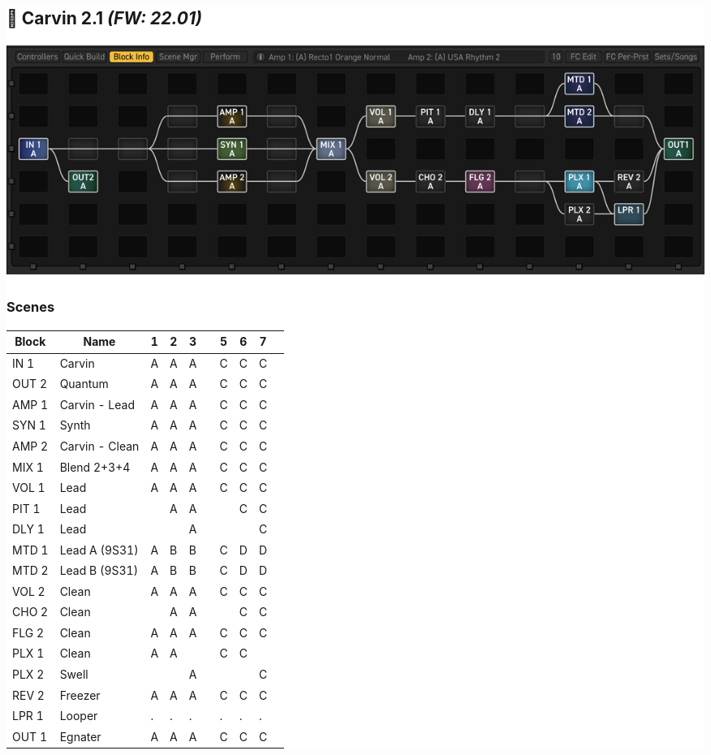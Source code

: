 ## 🔵 Carvin 2.1 _(FW: 22.01)_

![Carvin 2.0](Carvin%202.0.png)

### Scenes

| Block | Name           | 1 | 2 | 3 |   | 5 | 6 | 7 |   |
|-------|----------------|---|---|---|---|---|---|---|---|
| IN  1 | Carvin         | A | A | A |   | C | C | C |   |
| OUT 2 | Quantum        | A | A | A |   | C | C | C |   |
| AMP 1 | Carvin - Lead  | A | A | A |   | C | C | C |   |
| SYN 1 | Synth          | A | A | A |   | C | C | C |   |
| AMP 2 | Carvin - Clean | A | A | A |   | C | C | C |   |
| MIX 1 | Blend 2+3+4    | A | A | A |   | C | C | C |   |
| VOL 1 | Lead           | A | A | A |   | C | C | C |   |
| PIT 1 | Lead           |   | A | A |   |   | C | C |   |
| DLY 1 | Lead           |   |   | A |   |   |   | C |   |
| MTD 1 | Lead A (9S31)  | A | B | B |   | C | D | D |   |
| MTD 2 | Lead B (9S31)  | A | B | B |   | C | D | D |   |
| VOL 2 | Clean          | A | A | A |   | C | C | C |   |
| CHO 2 | Clean          |   | A | A |   |   | C | C |   |
| FLG 2 | Clean          | A | A | A |   | C | C | C |   |
| PLX 1 | Clean          | A | A |   |   | C | C |   |   |
| PLX 2 | Swell          |   |   | A |   |   |   | C |   |
| REV 2 | Freezer        | A | A | A |   | C | C | C |   |
| LPR 1 | Looper         | . | . | . |   | . | . | . |   |
| OUT 1 | Egnater        | A | A | A |   | C | C | C |   |
